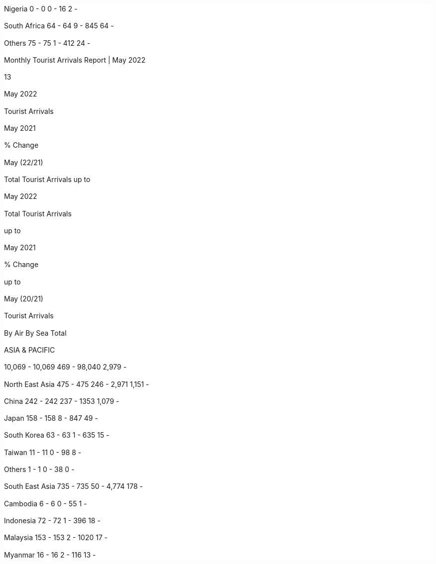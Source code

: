 Nigeria 0 - 0 0 - 16 2 -

South Africa 64 - 64 9 - 845 64 -

Others 75 - 75 1 - 412 24 -

Monthly Tourist Arrivals Report | May 2022

13

May 2022

Tourist Arrivals

May 2021

% Change

May (22/21)

Total Tourist Arrivals up to

May 2022

Total Tourist Arrivals

up to

May 2021

% Change

up to

May (20/21)

Tourist Arrivals

By Air By Sea Total

ASIA & PACIFIC

10,069 - 10,069 469 - 98,040 2,979 -

North East Asia 475 - 475 246 - 2,971 1,151 -

China 242 - 242 237 - 1353 1,079 -

Japan 158 - 158 8 - 847 49 -

South Korea 63 - 63 1 - 635 15 -

Taiwan 11 - 11 0 - 98 8 -

Others 1 - 1 0 - 38 0 -

South East Asia 735 - 735 50 - 4,774 178 -

Cambodia 6 - 6 0 - 55 1 -

Indonesia 72 - 72 1 - 396 18 -

Malaysia 153 - 153 2 - 1020 17 -

Myanmar 16 - 16 2 - 116 13 -
